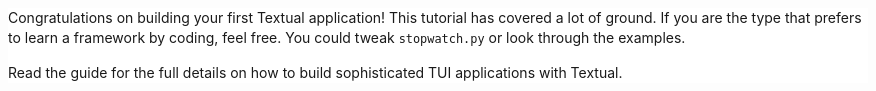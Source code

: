 Congratulations on building your first Textual application! This tutorial has covered a lot of ground. If you are the type that prefers to learn a framework by coding, feel free. You could tweak `stopwatch.py` or look through the examples.

Read the guide for the full details on how to build sophisticated TUI applications with Textual.
